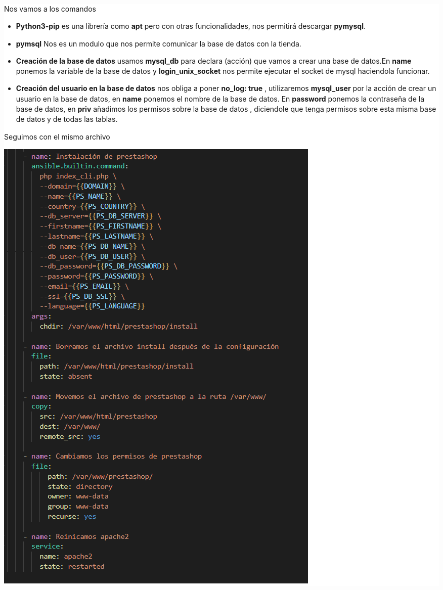 Nos vamos a los comandos

* **Python3-pip** es una librería como **apt** pero con otras funcionalidades, nos permitirá descargar **pymysql**.

* **pymsql** Nos es un modulo que nos permite comunicar la base de datos con la tienda.

* **Creación de la base de datos** usamos **mysql_db** para declara (acción) que vamos a crear una base de datos.En **name** ponemos la variable de la base de datos y **login_unix_socket** nos permite ejecutar el socket de mysql haciendola funcionar.

* **Creación del usuario en la base de datos** nos obliga a poner **no_log: true** , utilizaremos **mysql_user** por la acción de crear un usuario en la base de datos, en **name** ponemos el nombre de la base de datos. En **password** ponemos la contraseña de la base de datos, en **priv** añadimos los permisos sobre la base de datos , diciendole que tenga permisos sobre esta misma base de datos y de todas las tablas.  

Seguimos con el mismo archivo


 ![](https://github.com/Daniel-Magana512/mkdocks/blob/main/fotos_practicas/foto_practica_6/foto_10_6.PNG?raw=true)
